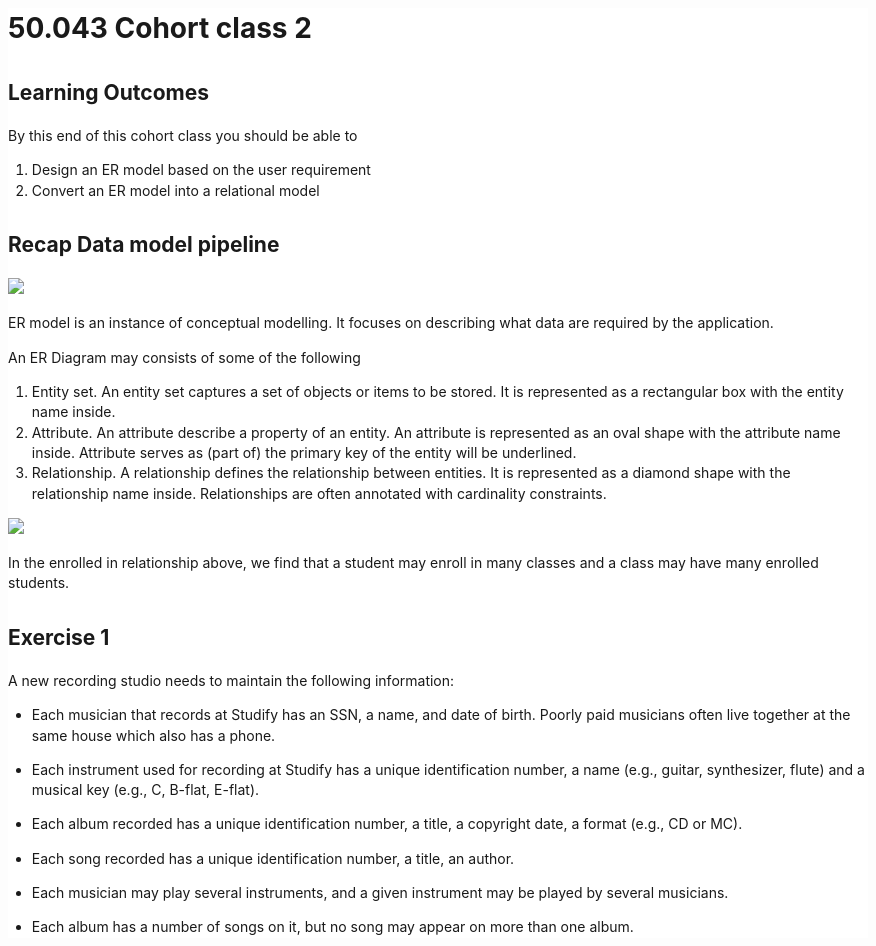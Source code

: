 # 50.043 Cohort class 2


## Learning Outcomes

By this end of this cohort class you should be able to 

1. Design an ER model based on the user requirement
2. Convert an ER model into a relational model


## Recap Data model pipeline

![](../lecture/images/overview-of-data-modelling.png)


ER model is an instance of conceptual modelling. It focuses on describing what data are required by the application.

An ER Diagram may consists of some of the following

1. Entity set. An entity set captures a set of objects or items to be stored. It is represented as a rectangular box with the entity name inside. 
2. Attribute. An attribute describe a property of an entity. An attribute is represented as an oval shape with the attribute name inside. Attribute serves as (part of) the primary key of the entity will be underlined.
3. Relationship. A relationship defines the relationship between entities. It is represented as a diamond shape with the relationship name inside. Relationships are often annotated with cardinality constraints. 

![](../lecture/images/student_class_er.png)

In the enrolled in relationship above, we find that a student may enroll in many classes and a class may have many enrolled students.


## Exercise 1

A new recording studio needs to maintain the following information:​

* Each musician that records at Studify has an SSN, a name, and date of birth. Poorly paid musicians often live together at the same house which also has a phone.​

* Each instrument used for recording at Studify has a unique identification number, a name (e.g., guitar, synthesizer, flute) and a musical key (e.g., C, B-flat, E-flat).​

* Each album recorded has a unique identification number, a title, a copyright date, a format (e.g., CD or MC).​

* Each song recorded has a unique identification number, a title, an author.​

* Each musician may play several instruments, and a given instrument may be played by several musicians.​

* Each album has a number of songs on it, but no song may appear on more than one album.​
